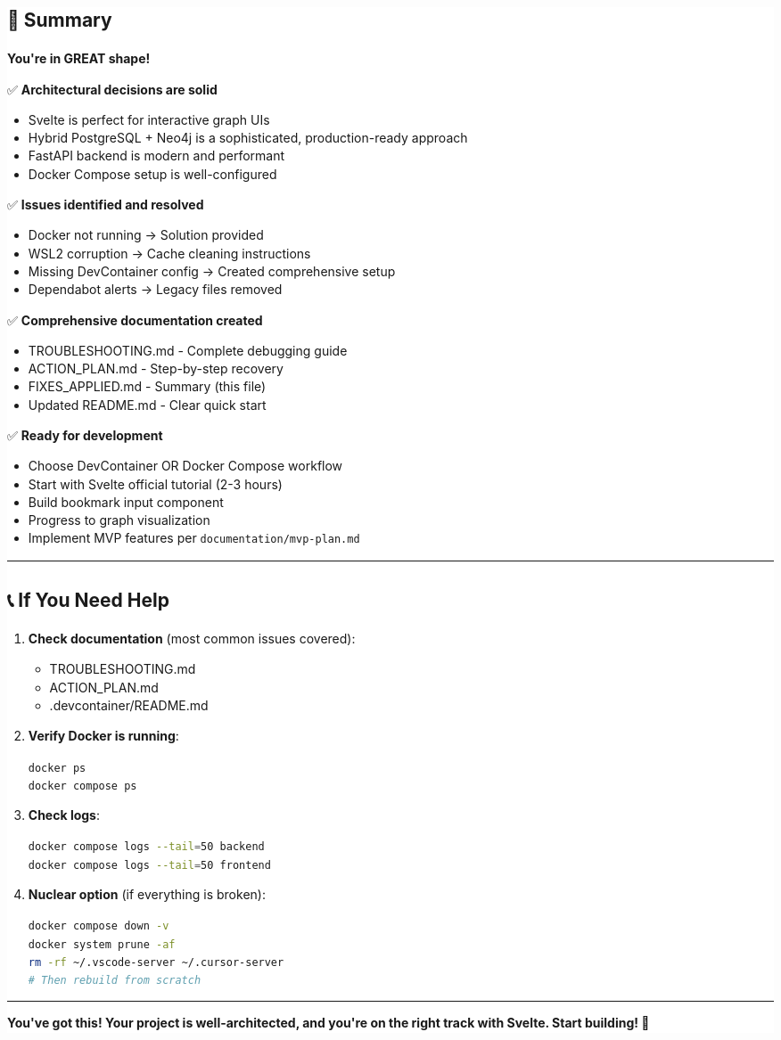 ## 🎉 Summary

**You're in GREAT shape!**

✅ **Architectural decisions are solid**
- Svelte is perfect for interactive graph UIs
- Hybrid PostgreSQL + Neo4j is a sophisticated, production-ready approach
- FastAPI backend is modern and performant
- Docker Compose setup is well-configured

✅ **Issues identified and resolved**
- Docker not running → Solution provided
- WSL2 corruption → Cache cleaning instructions
- Missing DevContainer config → Created comprehensive setup
- Dependabot alerts → Legacy files removed

✅ **Comprehensive documentation created**
- TROUBLESHOOTING.md - Complete debugging guide
- ACTION_PLAN.md - Step-by-step recovery
- FIXES_APPLIED.md - Summary (this file)
- Updated README.md - Clear quick start

✅ **Ready for development**
- Choose DevContainer OR Docker Compose workflow
- Start with Svelte official tutorial (2-3 hours)
- Build bookmark input component
- Progress to graph visualization
- Implement MVP features per `documentation/mvp-plan.md`

---

## 📞 If You Need Help

1. **Check documentation** (most common issues covered):
   - TROUBLESHOOTING.md
   - ACTION_PLAN.md
   - .devcontainer/README.md

2. **Verify Docker is running**:
   ```bash
   docker ps
   docker compose ps
   ```

3. **Check logs**:
   ```bash
   docker compose logs --tail=50 backend
   docker compose logs --tail=50 frontend
   ```

4. **Nuclear option** (if everything is broken):
   ```bash
   docker compose down -v
   docker system prune -af
   rm -rf ~/.vscode-server ~/.cursor-server
   # Then rebuild from scratch
   ```

---

**You've got this! Your project is well-architected, and you're on the right track with Svelte. Start building! 🚀**

